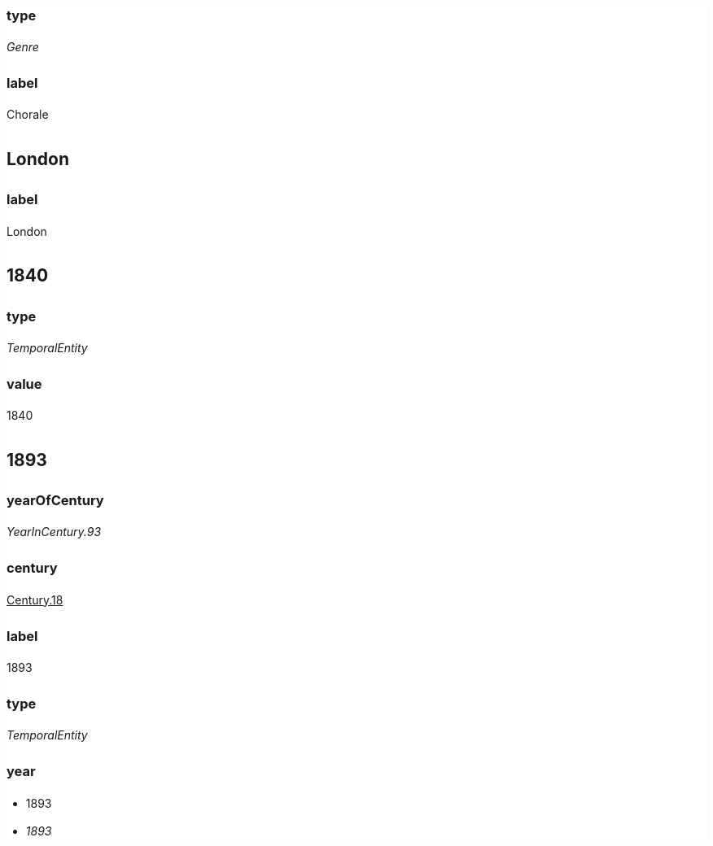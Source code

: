 ### type


*Genre*

### label


Chorale

## London

### label


London

## 1840

### type


*TemporalEntity*

### value


1840

## 1893

### yearOfCentury


*YearInCentury.93*

### century


[Century.18](#Century.18)

### label


1893

### type


*TemporalEntity*

### year

 - 1893

 - *1893*